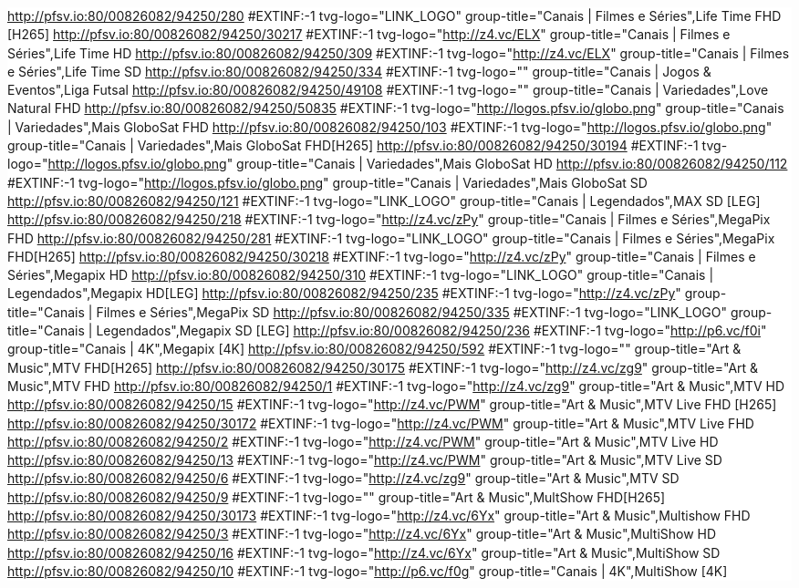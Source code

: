 http://pfsv.io:80/00826082/94250/280
#EXTINF:-1 tvg-logo="LINK_LOGO" group-title="Canais | Filmes e Séries",Life Time FHD [H265]
http://pfsv.io:80/00826082/94250/30217
#EXTINF:-1 tvg-logo="http://z4.vc/ELX" group-title="Canais | Filmes e Séries",Life Time HD
http://pfsv.io:80/00826082/94250/309
#EXTINF:-1 tvg-logo="http://z4.vc/ELX" group-title="Canais | Filmes e Séries",Life Time SD
http://pfsv.io:80/00826082/94250/334
#EXTINF:-1 tvg-logo="" group-title="Canais | Jogos & Eventos",Liga Futsal
http://pfsv.io:80/00826082/94250/49108
#EXTINF:-1 tvg-logo="" group-title="Canais | Variedades",Love Natural FHD
http://pfsv.io:80/00826082/94250/50835
#EXTINF:-1 tvg-logo="http://logos.pfsv.io/globo.png" group-title="Canais | Variedades",Mais GloboSat FHD
http://pfsv.io:80/00826082/94250/103
#EXTINF:-1 tvg-logo="http://logos.pfsv.io/globo.png" group-title="Canais | Variedades",Mais GloboSat FHD[H265]
http://pfsv.io:80/00826082/94250/30194
#EXTINF:-1 tvg-logo="http://logos.pfsv.io/globo.png" group-title="Canais | Variedades",Mais GloboSat HD
http://pfsv.io:80/00826082/94250/112
#EXTINF:-1 tvg-logo="http://logos.pfsv.io/globo.png" group-title="Canais | Variedades",Mais GloboSat SD
http://pfsv.io:80/00826082/94250/121
#EXTINF:-1 tvg-logo="LINK_LOGO" group-title="Canais | Legendados",MAX SD [LEG]
http://pfsv.io:80/00826082/94250/218
#EXTINF:-1 tvg-logo="http://z4.vc/zPy" group-title="Canais | Filmes e Séries",MegaPix FHD
http://pfsv.io:80/00826082/94250/281
#EXTINF:-1 tvg-logo="LINK_LOGO" group-title="Canais | Filmes e Séries",MegaPix FHD[H265]
http://pfsv.io:80/00826082/94250/30218
#EXTINF:-1 tvg-logo="http://z4.vc/zPy" group-title="Canais | Filmes e Séries",Megapix HD
http://pfsv.io:80/00826082/94250/310
#EXTINF:-1 tvg-logo="LINK_LOGO" group-title="Canais | Legendados",Megapix HD[LEG]
http://pfsv.io:80/00826082/94250/235
#EXTINF:-1 tvg-logo="http://z4.vc/zPy" group-title="Canais | Filmes e Séries",MegaPix SD
http://pfsv.io:80/00826082/94250/335
#EXTINF:-1 tvg-logo="LINK_LOGO" group-title="Canais | Legendados",Megapix SD [LEG]
http://pfsv.io:80/00826082/94250/236
#EXTINF:-1 tvg-logo="http://p6.vc/f0i" group-title="Canais | 4K",Megapix [4K]
http://pfsv.io:80/00826082/94250/592
#EXTINF:-1 tvg-logo="" group-title="Art & Music",MTV  FHD[H265]
http://pfsv.io:80/00826082/94250/30175
#EXTINF:-1 tvg-logo="http://z4.vc/zg9" group-title="Art & Music",MTV FHD
http://pfsv.io:80/00826082/94250/1
#EXTINF:-1 tvg-logo="http://z4.vc/zg9" group-title="Art & Music",MTV HD
http://pfsv.io:80/00826082/94250/15
#EXTINF:-1 tvg-logo="http://z4.vc/PWM" group-title="Art & Music",MTV Live FHD [H265]
http://pfsv.io:80/00826082/94250/30172
#EXTINF:-1 tvg-logo="http://z4.vc/PWM" group-title="Art & Music",MTV Live FHD
http://pfsv.io:80/00826082/94250/2
#EXTINF:-1 tvg-logo="http://z4.vc/PWM" group-title="Art & Music",MTV Live HD
http://pfsv.io:80/00826082/94250/13
#EXTINF:-1 tvg-logo="http://z4.vc/PWM" group-title="Art & Music",MTV Live SD
http://pfsv.io:80/00826082/94250/6
#EXTINF:-1 tvg-logo="http://z4.vc/zg9" group-title="Art & Music",MTV SD
http://pfsv.io:80/00826082/94250/9
#EXTINF:-1 tvg-logo="" group-title="Art & Music",MultShow FHD[H265]
http://pfsv.io:80/00826082/94250/30173
#EXTINF:-1 tvg-logo="http://z4.vc/6Yx" group-title="Art & Music",Multishow FHD
http://pfsv.io:80/00826082/94250/3
#EXTINF:-1 tvg-logo="http://z4.vc/6Yx" group-title="Art & Music",MultiShow HD
http://pfsv.io:80/00826082/94250/16
#EXTINF:-1 tvg-logo="http://z4.vc/6Yx" group-title="Art & Music",MultiShow SD
http://pfsv.io:80/00826082/94250/10
#EXTINF:-1 tvg-logo="http://p6.vc/f0g" group-title="Canais | 4K",MultiShow [4K]